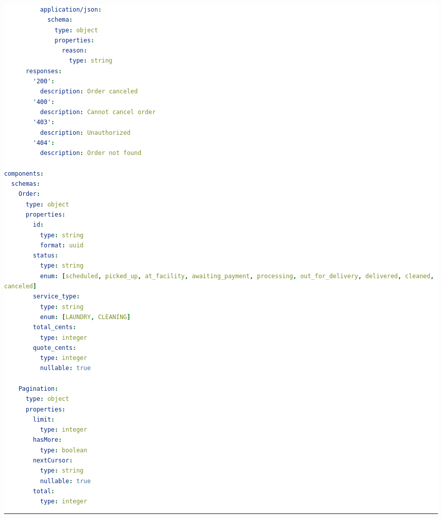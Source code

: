 ```yaml
          application/json:
            schema:
              type: object
              properties:
                reason:
                  type: string
      responses:
        '200':
          description: Order canceled
        '400':
          description: Cannot cancel order
        '403':
          description: Unauthorized
        '404':
          description: Order not found

components:
  schemas:
    Order:
      type: object
      properties:
        id:
          type: string
          format: uuid
        status:
          type: string
          enum: [scheduled, picked_up, at_facility, awaiting_payment, processing, out_for_delivery, delivered, cleaned, canceled]
        service_type:
          type: string
          enum: [LAUNDRY, CLEANING]
        total_cents:
          type: integer
        quote_cents:
          type: integer
          nullable: true
    
    Pagination:
      type: object
      properties:
        limit:
          type: integer
        hasMore:
          type: boolean
        nextCursor:
          type: string
          nullable: true
        total:
          type: integer
```

---